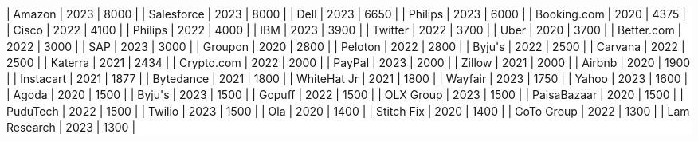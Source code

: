 | Amazon                | 2023 | 8000    |
| Salesforce            | 2023 | 8000    |
| Dell                  | 2023 | 6650    |
| Philips               | 2023 | 6000    |
| Booking.com           | 2020 | 4375    |
| Cisco                 | 2022 | 4100    |
| Philips               | 2022 | 4000    |
| IBM                   | 2023 | 3900    |
| Twitter               | 2022 | 3700    |
| Uber                  | 2020 | 3700    |
| Better.com            | 2022 | 3000    |
| SAP                   | 2023 | 3000    |
| Groupon               | 2020 | 2800    |
| Peloton               | 2022 | 2800    |
| Byju's                | 2022 | 2500    |
| Carvana               | 2022 | 2500    |
| Katerra               | 2021 | 2434    |
| Crypto.com            | 2022 | 2000    |
| PayPal                | 2023 | 2000    |
| Zillow                | 2021 | 2000    |
| Airbnb                | 2020 | 1900    |
| Instacart             | 2021 | 1877    |
| Bytedance             | 2021 | 1800    |
| WhiteHat Jr           | 2021 | 1800    |
| Wayfair               | 2023 | 1750    |
| Yahoo                 | 2023 | 1600    |
| Agoda                 | 2020 | 1500    |
| Byju's                | 2023 | 1500    |
| Gopuff                | 2022 | 1500    |
| OLX Group             | 2023 | 1500    |
| PaisaBazaar           | 2020 | 1500    |
| PuduTech              | 2022 | 1500    |
| Twilio                | 2023 | 1500    |
| Ola                   | 2020 | 1400    |
| Stitch Fix            | 2020 | 1400    |
| GoTo Group            | 2022 | 1300    |
| Lam Research          | 2023 | 1300    |
